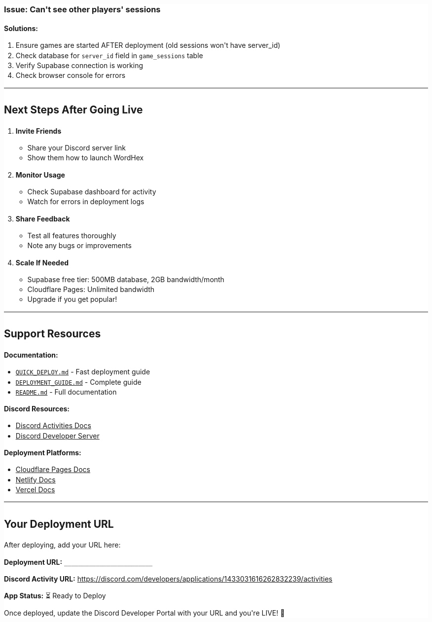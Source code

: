 ### Issue: Can't see other players' sessions

**Solutions:**
1. Ensure games are started AFTER deployment (old sessions won't have server_id)
2. Check database for `server_id` field in `game_sessions` table
3. Verify Supabase connection is working
4. Check browser console for errors

---

## Next Steps After Going Live

1. **Invite Friends**
   - Share your Discord server link
   - Show them how to launch WordHex

2. **Monitor Usage**
   - Check Supabase dashboard for activity
   - Watch for errors in deployment logs

3. **Share Feedback**
   - Test all features thoroughly
   - Note any bugs or improvements

4. **Scale If Needed**
   - Supabase free tier: 500MB database, 2GB bandwidth/month
   - Cloudflare Pages: Unlimited bandwidth
   - Upgrade if you get popular!

---

## Support Resources

**Documentation:**
- [`QUICK_DEPLOY.md`](./QUICK_DEPLOY.md) - Fast deployment guide
- [`DEPLOYMENT_GUIDE.md`](./DEPLOYMENT_GUIDE.md) - Complete guide
- [`README.md`](./README.md) - Full documentation

**Discord Resources:**
- [Discord Activities Docs](https://discord.com/developers/docs/activities/overview)
- [Discord Developer Server](https://discord.gg/discord-developers)

**Deployment Platforms:**
- [Cloudflare Pages Docs](https://developers.cloudflare.com/pages/)
- [Netlify Docs](https://docs.netlify.com/)
- [Vercel Docs](https://vercel.com/docs)

---

## Your Deployment URL

After deploying, add your URL here:

**Deployment URL:** `_________________________`

**Discord Activity URL:** https://discord.com/developers/applications/1433031616262832239/activities

**App Status:** ⏳ Ready to Deploy

Once deployed, update the Discord Developer Portal with your URL and you're LIVE! 🎉
